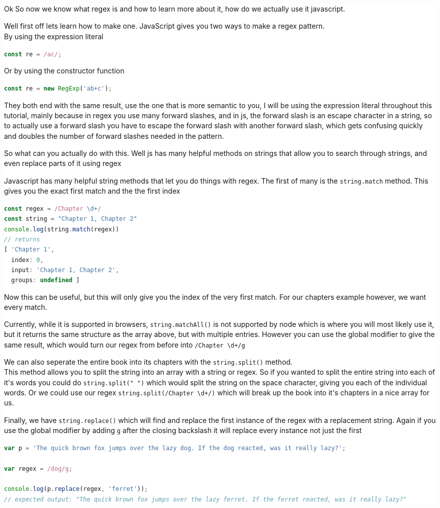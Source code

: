 Ok So now we know what regex is and how to learn more about it, how do we actually use it javascript.

Well first off lets learn how to make one. JavaScript gives you two ways to make a regex pattern.  
By using the expression literal
```js
const re = /ac/;
```
Or by using the constructor function
```js
const re = new RegExp('ab+c');
```
They both end with the same result, use the one that is more semantic to you, I will be using the expression literal throughout this tutorial, mainly because in regex you use many forward slashes, and in js, the forward slash is an escape character in a string, so to actually use a forward slash you have to escape the forward slash with another forward slash, which gets confusing quickly and doubles the number of forward slashes needed in the pattern.

So what can you actually do with this. Well js has many helpful methods on strings that allow you to search through strings, and even replace parts of it using regex

Javascript has many helpful string methods that let you do things with regex. The first of many is the `string.match` method. This gives you the exact first match and the the first index
```js
const regex = /Chapter \d+/
const string = "Chapter 1, Chapter 2"
console.log(string.match(regex))
// returns
[ 'Chapter 1',
  index: 0,
  input: 'Chapter 1, Chapter 2',
  groups: undefined ]
```


Now this can be useful, but this will only give you the index of the very first match. For our chapters example however, we want every match.

Currently, while it is supported in browsers, `string.matchAll()` is not supported by node which is where you will most likely use it, but it returns the same structure as the array above, but with multiple entries. However you can use the global modifier to give the same result, which would turn our regex from before into `/Chapter \d+/g`

We can also seperate the entire book into its chapters with the `string.split()` method.  
This method allows you to split the string into an array with a string or regex. So if you wanted to split the entire string into each of it's words you could do `string.split(" ")` which would split the string on the space character, giving you each of the individual words. Or we could use our regex `string.split(/Chapter \d+/)` which will break up the book into it's chapters in a nice array for us.

Finally, we have `string.replace()` which will find and replace the first instance of the regex with a replacement string. Again if you use the global modifier by adding `g` after the closing backslash it will replace every instance not just the first
```js
var p = 'The quick brown fox jumps over the lazy dog. If the dog reacted, was it really lazy?';

var regex = /dog/g;

console.log(p.replace(regex, 'ferret'));
// expected output: "The quick brown fox jumps over the lazy ferret. If the ferret reacted, was it really lazy?"
```

